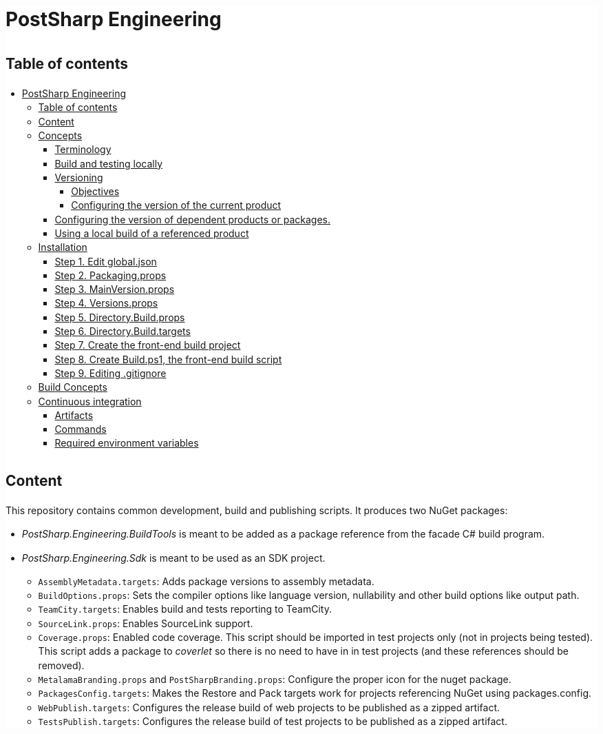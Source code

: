 # PostSharp Engineering

## Table of contents

- [PostSharp Engineering](#postsharp-engineering)
  - [Table of contents](#table-of-contents)
  - [Content](#content)
  - [Concepts](#concepts)
    - [Terminology](#terminology)
    - [Build and testing locally](#build-and-testing-locally)
    - [Versioning](#versioning)
      - [Objectives](#objectives)
      - [Configuring the version of the current product](#configuring-the-version-of-the-current-product)
    - [Configuring the version of dependent products or packages.](#configuring-the-version-of-dependent-products-or-packages)
    - [Using a local build of a referenced product](#using-a-local-build-of-a-referenced-product)
  - [Installation](#installation)
    - [Step 1. Edit global.json](#step-1-edit-globaljson)
    - [Step 2. Packaging.props](#step-2-packagingprops)
    - [Step 3. MainVersion.props](#step-3-mainversionprops)
    - [Step 4. Versions.props](#step-4-versionsprops)
    - [Step 5. Directory.Build.props](#step-5-directorybuildprops)
    - [Step 6. Directory.Build.targets](#step-6-directorybuildtargets)
    - [Step 7. Create the front-end build project](#step-7-create-the-front-end-build-project)
    - [Step 8. Create Build.ps1, the front-end build script](#step-8-create-buildps1-the-front-end-build-script)
    - [Step 9. Editing .gitignore](#step-9-editing-gitignore)
  - [Build Concepts](#build-concepts)
  - [Continuous integration](#continuous-integration)
    - [Artifacts](#artifacts)
    - [Commands](#commands)
    - [Required environment variables](#required-environment-variables)

## Content

This repository contains common development, build and publishing scripts. It produces two NuGet packages:
 
* _PostSharp.Engineering.BuildTools_ is meant to be added as a package reference from the facade C# build program.
  
* _PostSharp.Engineering.Sdk_ is meant to be used as an SDK project.

  * `AssemblyMetadata.targets`: Adds package versions to assembly metadata.
  * `BuildOptions.props`: Sets the compiler options like language version, nullability and other build options like output path.
  * `TeamCity.targets`: Enables build and tests reporting to TeamCity.
  * `SourceLink.props`: Enables SourceLink support.
  * `Coverage.props`:
    Enabled code coverage. This script should be imported in test projects only (not in projects being tested). This script
    adds a package to _coverlet_ so there is no need to have in in test projects (and these references should be removed).
  * `MetalamaBranding.props` and `PostSharpBranding.props`: Configure the proper icon for the nuget package.
  * `PackagesConfig.targets`: Makes the Restore and Pack targets work for projects referencing NuGet using packages.config.
  * `WebPublish.targets`: Configures the release build of web projects to be published as a zipped artifact.
  * `TestsPublish.targets`: Configures the release build of test projects to be published as a zipped artifact.
